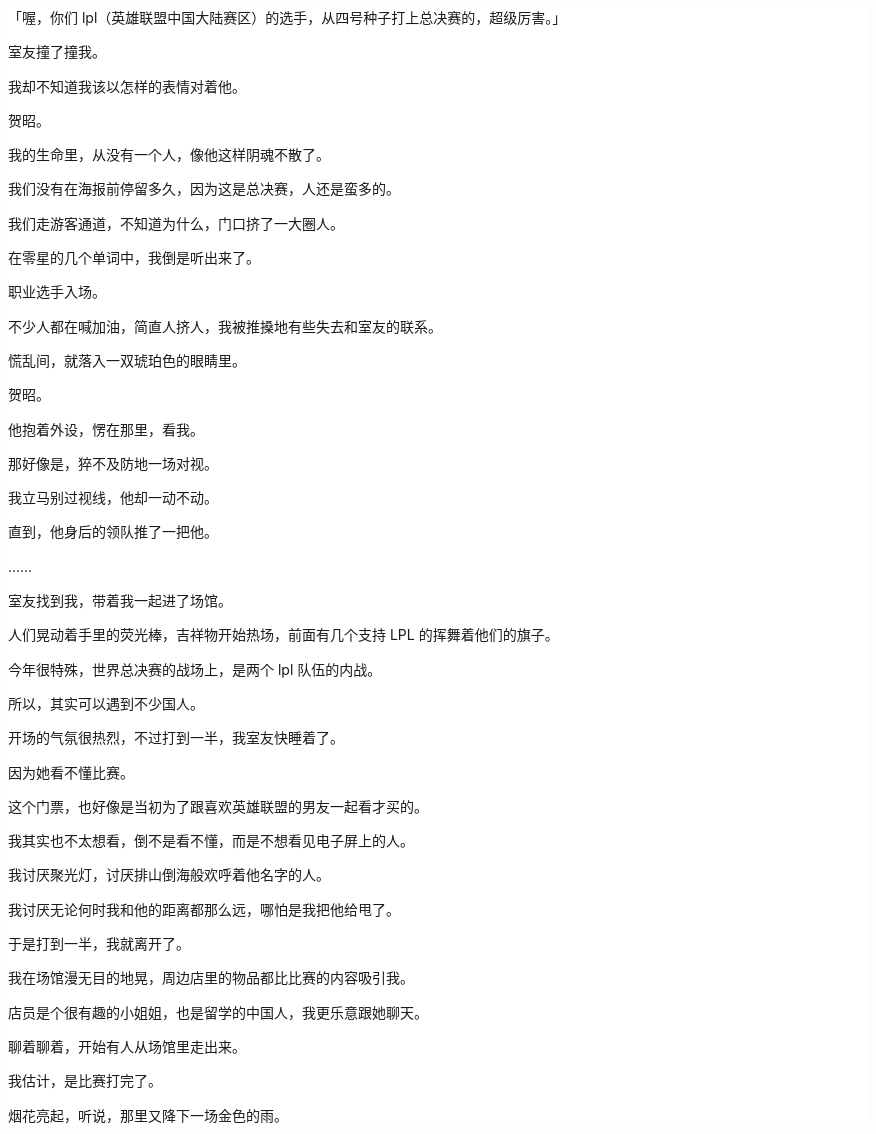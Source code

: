 「喔，你们 lpl（英雄联盟中国大陆赛区）的选手，从四号种子打上总决赛的，超级厉害。」

室友撞了撞我。

我却不知道我该以怎样的表情对着他。

贺昭。

我的生命里，从没有一个人，像他这样阴魂不散了。

我们没有在海报前停留多久，因为这是总决赛，人还是蛮多的。

我们走游客通道，不知道为什么，门口挤了一大圈人。

在零星的几个单词中，我倒是听出来了。

职业选手入场。

不少人都在喊加油，简直人挤人，我被推搡地有些失去和室友的联系。

慌乱间，就落入一双琥珀色的眼睛里。

贺昭。

他抱着外设，愣在那里，看我。

那好像是，猝不及防地一场对视。 

我立马别过视线，他却一动不动。

直到，他身后的领队推了一把他。

……

室友找到我，带着我一起进了场馆。

人们晃动着手里的荧光棒，吉祥物开始热场，前面有几个支持 LPL 的挥舞着他们的旗子。

今年很特殊，世界总决赛的战场上，是两个 lpl 队伍的内战。

所以，其实可以遇到不少国人。

开场的气氛很热烈，不过打到一半，我室友快睡着了。

因为她看不懂比赛。

这个门票，也好像是当初为了跟喜欢英雄联盟的男友一起看才买的。

我其实也不太想看，倒不是看不懂，而是不想看见电子屏上的人。

我讨厌聚光灯，讨厌排山倒海般欢呼着他名字的人。

我讨厌无论何时我和他的距离都那么远，哪怕是我把他给甩了。

于是打到一半，我就离开了。

我在场馆漫无目的地晃，周边店里的物品都比比赛的内容吸引我。

店员是个很有趣的小姐姐，也是留学的中国人，我更乐意跟她聊天。

聊着聊着，开始有人从场馆里走出来。

我估计，是比赛打完了。

烟花亮起，听说，那里又降下一场金色的雨。
